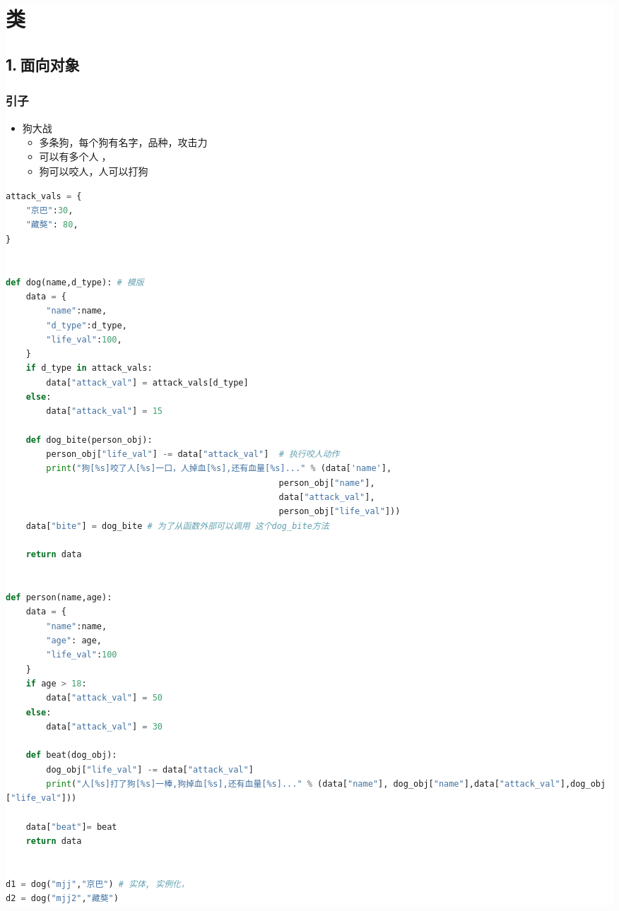 # 类

## 1. 面向对象

### 引子

- 狗大战
  - 多条狗，每个狗有名字，品种，攻击力 
  - 可以有多个人 ，
  - 狗可以咬人，人可以打狗

```python
attack_vals = {
    "京巴":30,
    "藏獒": 80,
}


def dog(name,d_type): # 模版
    data = {
        "name":name,
        "d_type":d_type,
        "life_val":100,
    }
    if d_type in attack_vals:
        data["attack_val"] = attack_vals[d_type]
    else:
        data["attack_val"] = 15

    def dog_bite(person_obj):
        person_obj["life_val"] -= data["attack_val"]  # 执行咬人动作
        print("狗[%s]咬了人[%s]一口，人掉血[%s],还有血量[%s]..." % (data['name'],
                                                      person_obj["name"],
                                                      data["attack_val"],
                                                      person_obj["life_val"]))
    data["bite"] = dog_bite # 为了从函数外部可以调用 这个dog_bite方法

    return data


def person(name,age):
    data = {
        "name":name,
        "age": age,
        "life_val":100
    }
    if age > 18:
        data["attack_val"] = 50
    else:
        data["attack_val"] = 30

    def beat(dog_obj):
        dog_obj["life_val"] -= data["attack_val"]
        print("人[%s]打了狗[%s]一棒,狗掉血[%s],还有血量[%s]..." % (data["name"], dog_obj["name"],data["attack_val"],dog_obj["life_val"]))

    data["beat"]= beat
    return data


d1 = dog("mjj","京巴") # 实体, 实例化，
d2 = dog("mjj2","藏獒")
```
